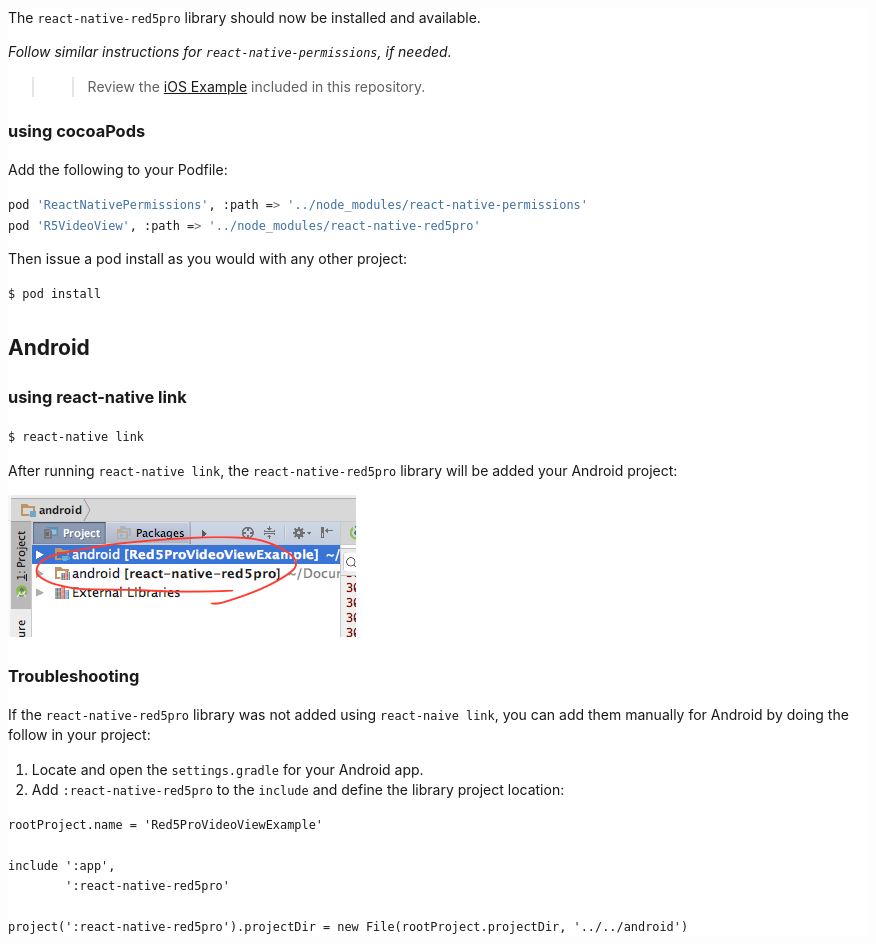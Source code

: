 The `react-native-red5pro` library should now be installed and available.

_Follow similar instructions for `react-native-permissions`, if needed._

> > Review the [iOS Example](example/ios) included in this repository.

### using cocoaPods

Add the following to your Podfile:

```sh
pod 'ReactNativePermissions', :path => '../node_modules/react-native-permissions'
pod 'R5VideoView', :path => '../node_modules/react-native-red5pro'
```

Then issue a pod install as you would with any other project:

```sh
$ pod install
```

## Android

### using react-native link

```sh
$ react-native link
```

After running `react-native link`, the `react-native-red5pro` library will be added your Android project:

![Android Link](assets/android_link.png)

### Troubleshooting

If the `react-native-red5pro` library was not added using `react-naive link`, you can add them manually for Android by doing the follow in your project:

1. Locate and open the `settings.gradle` for your Android app.
2. Add `:react-native-red5pro` to the `include` and define the library project location:

```txt
rootProject.name = 'Red5ProVideoViewExample'

include ':app',
        ':react-native-red5pro'

project(':react-native-red5pro').projectDir = new File(rootProject.projectDir, '../../android')
```
